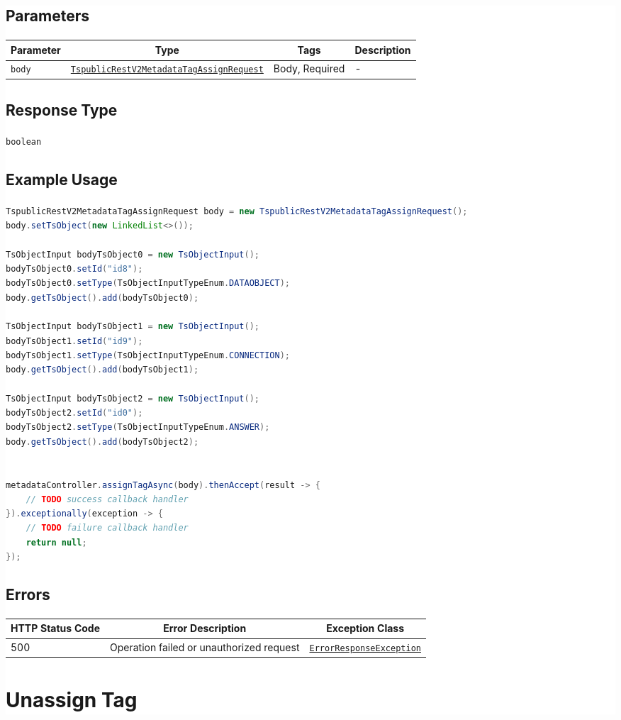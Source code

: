 ## Parameters

| Parameter | Type | Tags | Description |
|  --- | --- | --- | --- |
| `body` | [`TspublicRestV2MetadataTagAssignRequest`](../../doc/models/tspublic-rest-v2-metadata-tag-assign-request.md) | Body, Required | - |

## Response Type

`boolean`

## Example Usage

```java
TspublicRestV2MetadataTagAssignRequest body = new TspublicRestV2MetadataTagAssignRequest();
body.setTsObject(new LinkedList<>());

TsObjectInput bodyTsObject0 = new TsObjectInput();
bodyTsObject0.setId("id8");
bodyTsObject0.setType(TsObjectInputTypeEnum.DATAOBJECT);
body.getTsObject().add(bodyTsObject0);

TsObjectInput bodyTsObject1 = new TsObjectInput();
bodyTsObject1.setId("id9");
bodyTsObject1.setType(TsObjectInputTypeEnum.CONNECTION);
body.getTsObject().add(bodyTsObject1);

TsObjectInput bodyTsObject2 = new TsObjectInput();
bodyTsObject2.setId("id0");
bodyTsObject2.setType(TsObjectInputTypeEnum.ANSWER);
body.getTsObject().add(bodyTsObject2);


metadataController.assignTagAsync(body).thenAccept(result -> {
    // TODO success callback handler
}).exceptionally(exception -> {
    // TODO failure callback handler
    return null;
});
```

## Errors

| HTTP Status Code | Error Description | Exception Class |
|  --- | --- | --- |
| 500 | Operation failed or unauthorized request | [`ErrorResponseException`](../../doc/models/error-response-exception.md) |


# Unassign Tag
